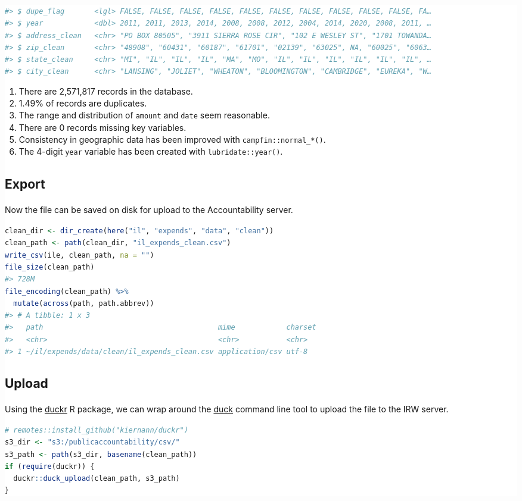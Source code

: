 ``` r
#> $ dupe_flag       <lgl> FALSE, FALSE, FALSE, FALSE, FALSE, FALSE, FALSE, FALSE, FALSE, FALSE, FA…
#> $ year            <dbl> 2011, 2011, 2013, 2014, 2008, 2008, 2012, 2004, 2014, 2020, 2008, 2011, …
#> $ address_clean   <chr> "PO BOX 80505", "3911 SIERRA ROSE CIR", "102 E WESLEY ST", "1701 TOWANDA…
#> $ zip_clean       <chr> "48908", "60431", "60187", "61701", "02139", "63025", NA, "60025", "6063…
#> $ state_clean     <chr> "MI", "IL", "IL", "IL", "MA", "MO", "IL", "IL", "IL", "IL", "IL", "IL", …
#> $ city_clean      <chr> "LANSING", "JOLIET", "WHEATON", "BLOOMINGTON", "CAMBRIDGE", "EUREKA", "W…
```

1.  There are 2,571,817 records in the database.
2.  1.49% of records are duplicates.
3.  The range and distribution of `amount` and `date` seem reasonable.
4.  There are 0 records missing key variables.
5.  Consistency in geographic data has been improved with
    `campfin::normal_*()`.
6.  The 4-digit `year` variable has been created with
    `lubridate::year()`.

## Export

Now the file can be saved on disk for upload to the Accountability
server.

``` r
clean_dir <- dir_create(here("il", "expends", "data", "clean"))
clean_path <- path(clean_dir, "il_expends_clean.csv")
write_csv(ile, clean_path, na = "")
file_size(clean_path)
#> 728M
file_encoding(clean_path) %>% 
  mutate(across(path, path.abbrev))
#> # A tibble: 1 x 3
#>   path                                         mime            charset
#>   <chr>                                        <chr>           <chr>  
#> 1 ~/il/expends/data/clean/il_expends_clean.csv application/csv utf-8
```

## Upload

Using the [duckr](https://github.com/kiernann/duckr) R package, we can
wrap around the [duck](https://duck.sh/) command line tool to upload the
file to the IRW server.

``` r
# remotes::install_github("kiernann/duckr")
s3_dir <- "s3:/publicaccountability/csv/"
s3_path <- path(s3_dir, basename(clean_path))
if (require(duckr)) {
  duckr::duck_upload(clean_path, s3_path)
}
```

